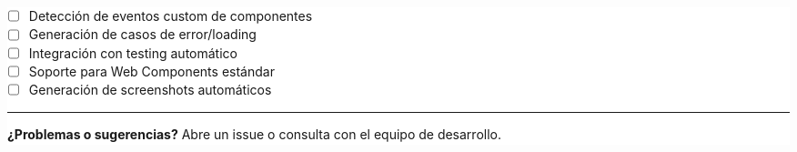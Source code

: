 - [ ] Detección de eventos custom de componentes
- [ ] Generación de casos de error/loading
- [ ] Integración con testing automático
- [ ] Soporte para Web Components estándar
- [ ] Generación de screenshots automáticos

---

**¿Problemas o sugerencias?** Abre un issue o consulta con el equipo de desarrollo.